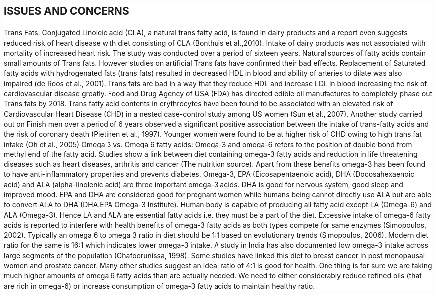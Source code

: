 
## ISSUES AND CONCERNS

Trans Fats: Conjugated Linoleic acid (CLA), a natural trans fatty acid, is found in dairy products and a report even suggests reduced risk of heart disease with diet consisting of CLA (Bonthuis et al.,2010). Intake of dairy products was not associated with mortality of increased heart risk. The study was conducted over a period of sixteen years. Natural sources of fatty acids contain small amounts of Trans fats. However studies on artificial Trans fats have confirmed their bad effects. Replacement of Saturated fatty acids with hydrogenated fats (trans fats) resulted in decreased HDL in blood and ability of arteries to dilate was also impaired (de Roos et al., 2001). Trans fats are bad in a way that they reduce HDL and increase LDL in blood increasing the risk of cardiovascular disease greatly. Food and Drug Agency of USA (FDA) has directed edible oil manufactures to completely phase out Trans fats by 2018. Trans fatty acid contents in erythrocytes have been found to be associated with an elevated risk of Cardiovascular Heart Disease (CHD) in a nested case-control study among US women (Sun et al., 2007). Another study carried out on Finish men over a period of 6 years observed a significant positive association between the intake of trans-fatty acids and the risk of coronary death (Pietinen et al., 1997). Younger women were found to be at higher risk of CHD owing to high trans fat intake (Oh et al., 2005) Omega 3 vs. Omega 6 fatty acids: Omega-3 and omega-6 refers to the position of double bond from methyl end of the fatty acid. Studies show a link between diet containing omega-3 fatty acids and reduction in life threatening diseases such as heart diseases, arthritis and cancer (The nutrition source). Apart from these benefits omega-3 has been found to have anti-inflammatory properties and prevents diabetes. Omega-3, EPA (Eicosapentaenoic acid), DHA (Docosahexaenoic acid) and ALA (alpha-linolenic acid) are three important omega-3 acids. DHA is good for nervous system, good sleep and improved mood. EPA and DHA are considered good for pregnant women while humans being cannot directly use ALA but are able to convert ALA to DHA (DHA.EPA Omega-3 Institute). Human body is capable of producing all fatty acid except LA (Omega-6) and ALA (Omega-3). Hence LA and ALA are essential fatty acids i.e. they must be a part of the diet. Excessive intake of omega-6 fatty acids is reported to interfere with health benefits of omega-3 fatty acids as both types compete for same enzymes (Simopoulos, 2002). Typically an omega 6 to omega 3 ratio in diet should be 1:1 based on evolutionary trends (Simopoulos, 2006). Modern diet ratio for the same is 16:1 which indicates lower omega-3 intake. A study in India has also documented low omega-3 intake across large segments of the population (Ghafoorunissa, 1998). Some studies have linked this diet to breast cancer in post menopausal women and prostate cancer. Many other studies suggest an ideal ratio of 4:1 is good for health. One thing is for sure we are taking much higher amounts of omega 6 fatty acids than are actually needed. We need to either considerably reduce refined oils (that are rich in omega-6) or increase consumption of omega-3 fatty acids to maintain healthy ratio.
